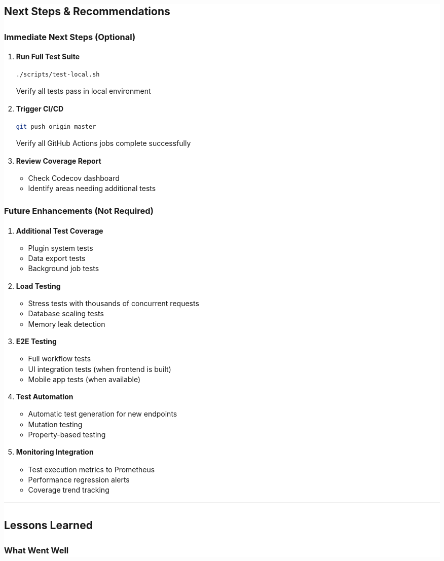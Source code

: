 
## Next Steps & Recommendations

### Immediate Next Steps (Optional)

1. **Run Full Test Suite**
   ```bash
   ./scripts/test-local.sh
   ```
   Verify all tests pass in local environment

2. **Trigger CI/CD**
   ```bash
   git push origin master
   ```
   Verify all GitHub Actions jobs complete successfully

3. **Review Coverage Report**
   - Check Codecov dashboard
   - Identify areas needing additional tests

### Future Enhancements (Not Required)

1. **Additional Test Coverage**
   - Plugin system tests
   - Data export tests
   - Background job tests

2. **Load Testing**
   - Stress tests with thousands of concurrent requests
   - Database scaling tests
   - Memory leak detection

3. **E2E Testing**
   - Full workflow tests
   - UI integration tests (when frontend is built)
   - Mobile app tests (when available)

4. **Test Automation**
   - Automatic test generation for new endpoints
   - Mutation testing
   - Property-based testing

5. **Monitoring Integration**
   - Test execution metrics to Prometheus
   - Performance regression alerts
   - Coverage trend tracking

---

## Lessons Learned

### What Went Well
